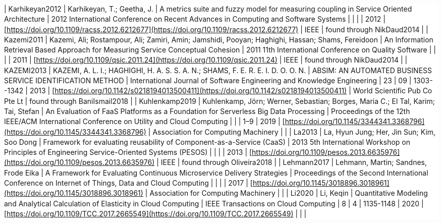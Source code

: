 | Karhikeyan2012      | Karhikeyan, T.; Geetha, J.                                                                                                                           | A metrics suite and fuzzy model for measuring coupling in Service Oriented Architecture                                        | 2012 International Conference on Recent Advances in Computing and Software Systems                                                                                                                                                        |        |        |               | 2012 | [https://doi.org/10.1109/racss.2012.6212677](https://doi.org/10.1109/racss.2012.6212677)        | IEEE                                                            | found through NikDaud2014                            |
| Kazemi2011          | Kazemi, Ali; Rostampour, Ali; Zamiri, Amin; Jamshidi, Pooyan; Haghighi, Hassan; Shams, Fereidoon                                                     | An Information Retrieval Based Approach for Measuring Service Conceptual Cohesion                                              | 2011 11th International Conference on Quality Software                                                                                                                                                                                    |        |        |               | 2011 | [https://doi.org/10.1109/qsic.2011.24](https://doi.org/10.1109/qsic.2011.24)              | IEEE                                                            | found through NikDaud2014                            |
| KAZEMI2013          | KAZEMI, A. L. I.; HAGHIGHI, H. A. S. S. A. N.; SHAMS, F. E. R. E. I. D. O. O. N.                                                                     | ABSIM: AN AUTOMATED BUSINESS SERVICE IDENTIFICATION METHOD                                                                     | International Journal of Software Engineering and Knowledge Engineering                                                                                                                                                                   | 23     | 09     | 1303--1342    | 2013 | [https://doi.org/10.1142/s0218194013500411](https://doi.org/10.1142/s0218194013500411)         | World Scientific Pub Co Pte Lt                                    | found through BaniIsmail2018                         |
| Kuhlenkamp2019      | Kuhlenkamp, Jörn; Werner, Sebastian; Borges, Maria C.; El Tal, Karim; Tai, Stefan                                                                    | An Evaluation of FaaS Platforms as a Foundation for Serverless Big Data Processing                                             | Proceedings of the 12th IEEE/ACM International Conference on Utility and Cloud Computing                                                                                                                                                  |        |        | 1–9           | 2019 | [https://doi.org/10.1145/3344341.3368796](https://doi.org/10.1145/3344341.3368796)           | Association for Computing Machinery                               |                                                      |
| La2013              | La, Hyun Jung; Her, Jin Sun; Kim, Soo Dong                                                                                                           | Framework for evaluating reusability of Component-as-a-Service (CaaS)                                                          | 2013 5th International Workshop on Principles of Engineering Service-Oriented Systems (PESOS)                                                                                                                                           |        |        |               | 2013 | [https://doi.org/10.1109/pesos.2013.6635976](https://doi.org/10.1109/pesos.2013.6635976)        | IEEE                                                            | found through Oliveira2018                           |
| Lehmann2017         | Lehmann, Martin; Sandnes, Frode Eika                                                                                                                 | A Framework for Evaluating Continuous Microservice Delivery Strategies                                                         | Proceedings of the Second International Conference on Internet of Things, Data and Cloud Computing                                                                                                                                        |        |        |               | 2017 | [https://doi.org/10.1145/3018896.3018961](https://doi.org/10.1145/3018896.3018961)           | Association for Computing Machinery                               |                                                      |
| Li2020              | Li, Keqin                                                                                                                                            | Quantitative Modeling and Analytical Calculation of Elasticity in Cloud Computing                                              | IEEE Transactions on Cloud Computing                                                                                                                                                                                                      | 8      | 4      | 1135-1148     | 2020 | [https://doi.org/10.1109/TCC.2017.2665549](https://doi.org/10.1109/TCC.2017.2665549)          |                                                                   |                                                      |